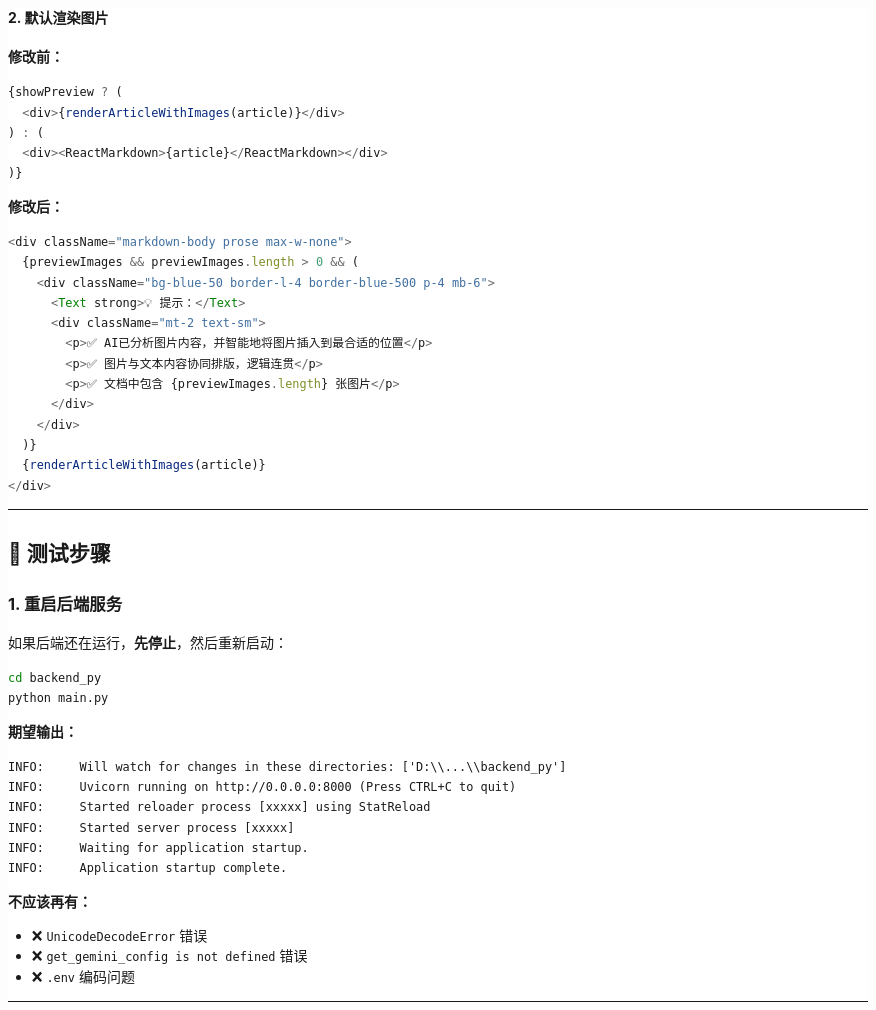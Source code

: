 ```typescript
```

#### 2. 默认渲染图片

**修改前：**
```typescript
{showPreview ? (
  <div>{renderArticleWithImages(article)}</div>
) : (
  <div><ReactMarkdown>{article}</ReactMarkdown></div>
)}
```

**修改后：**
```typescript
<div className="markdown-body prose max-w-none">
  {previewImages && previewImages.length > 0 && (
    <div className="bg-blue-50 border-l-4 border-blue-500 p-4 mb-6">
      <Text strong>💡 提示：</Text>
      <div className="mt-2 text-sm">
        <p>✅ AI已分析图片内容，并智能地将图片插入到最合适的位置</p>
        <p>✅ 图片与文本内容协同排版，逻辑连贯</p>
        <p>✅ 文档中包含 {previewImages.length} 张图片</p>
      </div>
    </div>
  )}
  {renderArticleWithImages(article)}
</div>
```

---

## 🧪 测试步骤

### 1. 重启后端服务

如果后端还在运行，**先停止**，然后重新启动：

```bash
cd backend_py
python main.py
```

**期望输出：**
```
INFO:     Will watch for changes in these directories: ['D:\\...\\backend_py']
INFO:     Uvicorn running on http://0.0.0.0:8000 (Press CTRL+C to quit)
INFO:     Started reloader process [xxxxx] using StatReload
INFO:     Started server process [xxxxx]
INFO:     Waiting for application startup.
INFO:     Application startup complete.
```

**不应该再有：**
- ❌ `UnicodeDecodeError` 错误
- ❌ `get_gemini_config is not defined` 错误
- ❌ `.env` 编码问题

---